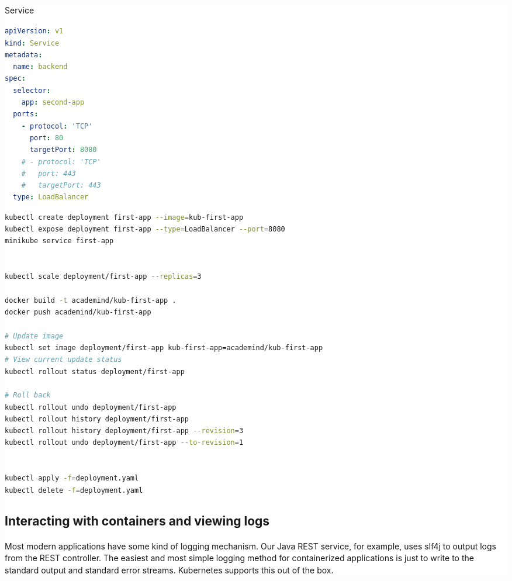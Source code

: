 Service

```yml
apiVersion: v1
kind: Service
metadata:
  name: backend
spec:
  selector: 
    app: second-app
  ports:
    - protocol: 'TCP'
      port: 80
      targetPort: 8080
    # - protocol: 'TCP'
    #   port: 443
    #   targetPort: 443
  type: LoadBalancer
```

```bash
kubectl create deployment first-app --image=kub-first-app
kubectl expose deployment first-app --type=LoadBalancer --port=8080
minikube service first-app


kubectl scale deployment/first-app --replicas=3

docker build -t academind/kub-first-app .
docker push academind/kub-first-app

# Update image
kubectl set image deployment/first-app kub-first-app=academind/kub-first-app
# View current update status
kubectl rollout status deployment/first-app

# Roll back
kubectl rollout undo deployment/first-app
kubectl rollout history deployment/first-app
kubectl rollout history deployment/first-app --revision=3
kubectl rollout undo deployment/first-app --to-revision=1


kubectl apply -f=deployment.yaml
kubectl delete -f=deployment.yaml
```

## Interacting with containers and viewing logs

Most modern applications have some kind of logging mechanism. Our Java REST service, for example, uses slf4j to output logs from the REST controller. The easiest and most simple logging method for containerized applications is just to write to the standard output and standard error streams. Kubernetes supports this out of the box.
